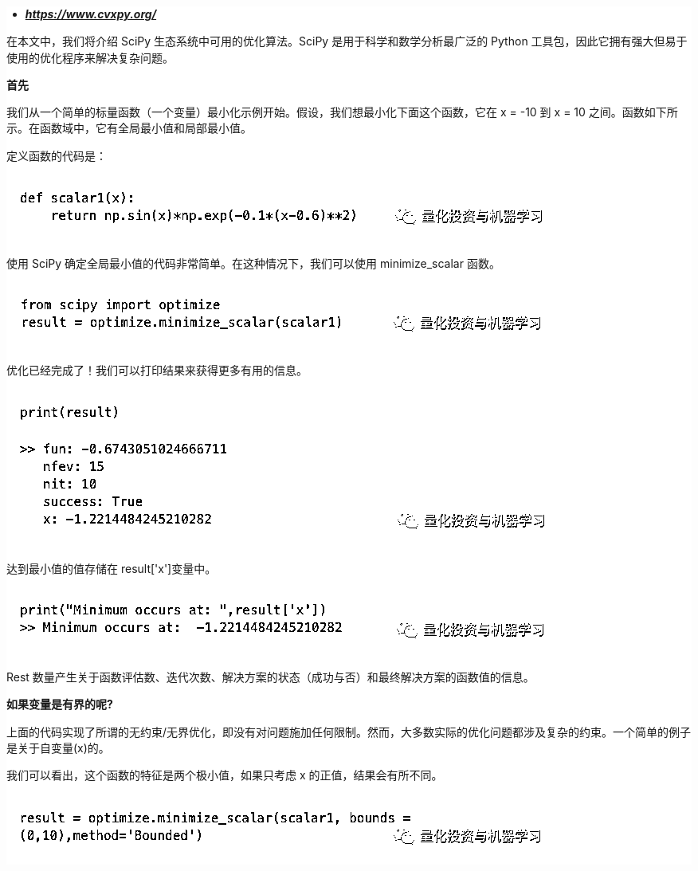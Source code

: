 *   ***https://www.cvxpy.org/***

在本文中，我们将介绍 SciPy 生态系统中可用的优化算法。SciPy 是用于科学和数学分析最广泛的 Python 工具包，因此它拥有强大但易于使用的优化程序来解决复杂问题。

**首先**

我们从一个简单的标量函数（一个变量）最小化示例开始。假设，我们想最小化下面这个函数，它在 x = -10 到 x = 10 之间。函数如下所示。在函数域中，它有全局最小值和局部最小值。

定义函数的代码是：

![](img/86a01a8c29eec6673123dd3b387eb39f.png)

使用 SciPy 确定全局最小值的代码非常简单。在这种情况下，我们可以使用 minimize_scalar 函数。

![](img/4538d3d08ef3a00f4b16d9371043da33.png)

优化已经完成了！我们可以打印结果来获得更多有用的信息。

![](img/927b503880d0c42ffdc7f52464f5b2f2.png)

达到最小值的值存储在 result['x']变量中。

![](img/763d25ef6a0b93fce246f9882e71e664.png)

Rest 数量产生关于函数评估数、迭代次数、解决方案的状态（成功与否）和最终解决方案的函数值的信息。

**如果变量是有界的呢?**

上面的代码实现了所谓的无约束/无界优化，即没有对问题施加任何限制。然而，大多数实际的优化问题都涉及复杂的约束。一个简单的例子是关于自变量(x)的。 

我们可以看出，这个函数的特征是两个极小值，如果只考虑 x 的正值，结果会有所不同。

![](img/a6424198a45cff53d4ed469ba73b1aa4.png)
